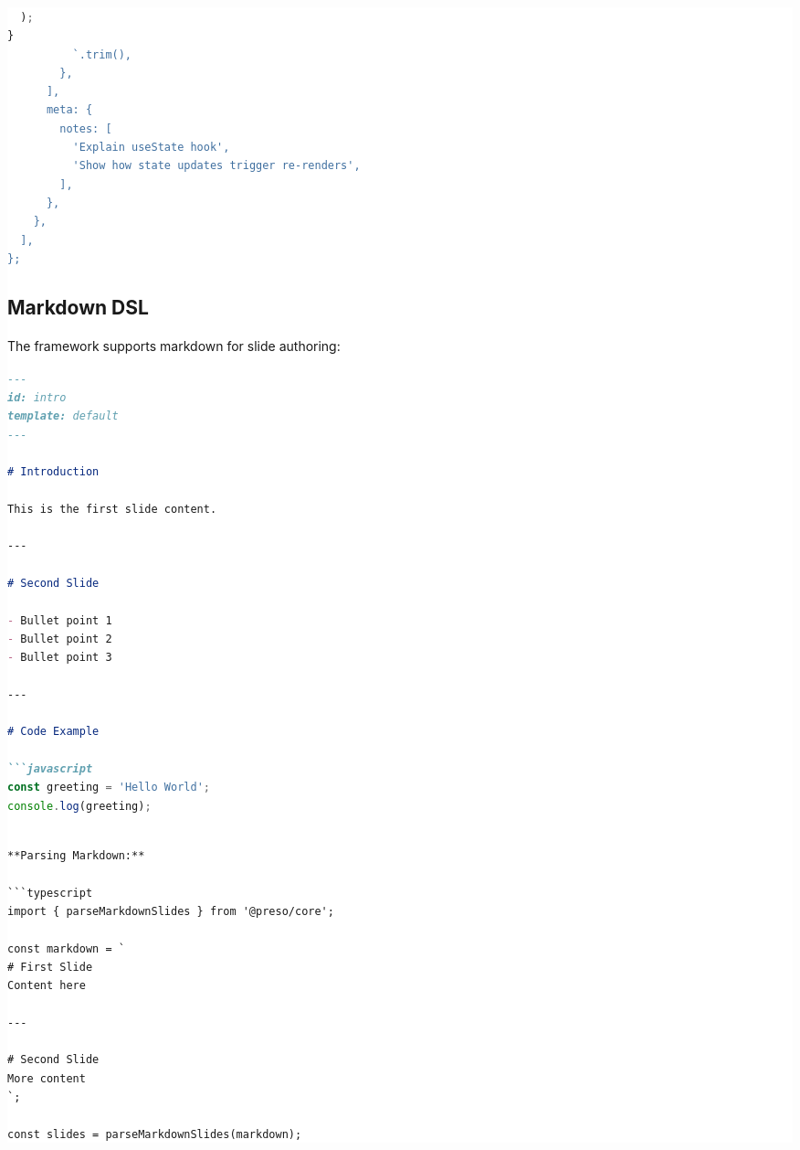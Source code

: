 ```typescript
  );
}
          `.trim(),
        },
      ],
      meta: {
        notes: [
          'Explain useState hook',
          'Show how state updates trigger re-renders',
        ],
      },
    },
  ],
};
```

## Markdown DSL

The framework supports markdown for slide authoring:

```markdown
---
id: intro
template: default
---

# Introduction

This is the first slide content.

---

# Second Slide

- Bullet point 1
- Bullet point 2
- Bullet point 3

---

# Code Example

```javascript
const greeting = 'Hello World';
console.log(greeting);
```
```

**Parsing Markdown:**

```typescript
import { parseMarkdownSlides } from '@preso/core';

const markdown = `
# First Slide
Content here

---

# Second Slide
More content
`;

const slides = parseMarkdownSlides(markdown);
```